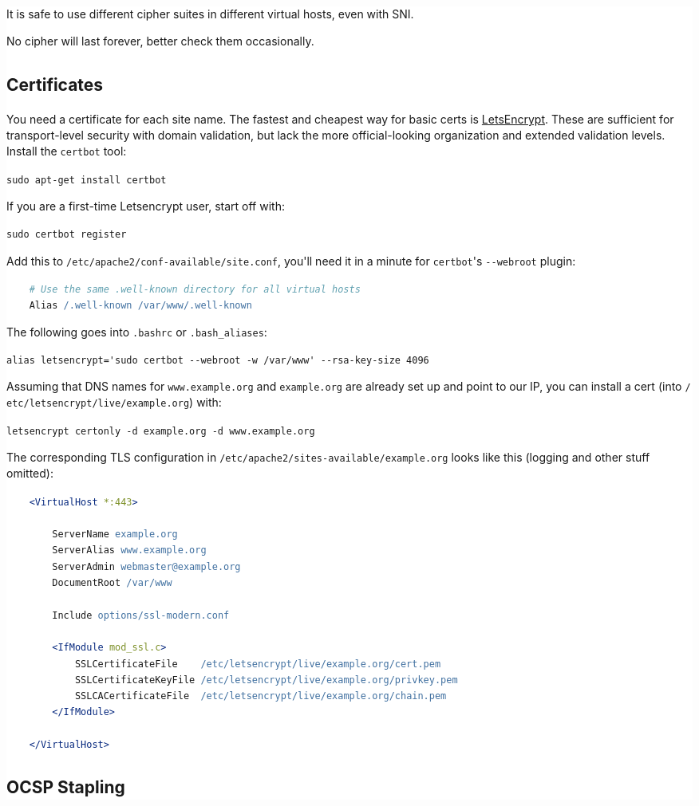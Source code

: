 It is safe to use different cipher suites in different virtual hosts, even with SNI.

No cipher will last forever, better check them occasionally.

## Certificates

You need a certificate for each site name. The fastest and cheapest way for basic certs is [LetsEncrypt](https://letsencrypt.org). These are sufficient for transport-level security with domain validation, but lack the more official-looking organization and extended validation levels. Install the `certbot` tool:

    sudo apt-get install certbot
    
If you are a first-time Letsencrypt user, start off with:

    sudo certbot register

Add this to `/etc/apache2/conf-available/site.conf`, you'll need it in a minute for `certbot`'s `--webroot` plugin:

```apache
    # Use the same .well-known directory for all virtual hosts
    Alias /.well-known /var/www/.well-known
```

The following goes into `.bashrc` or `.bash_aliases`:

    alias letsencrypt='sudo certbot --webroot -w /var/www' --rsa-key-size 4096

Assuming that DNS names for `www.example.org` and `example.org` are already set up and point to our IP, you can install a cert (into `/etc/letsencrypt/live/example.org`) with:

    letsencrypt certonly -d example.org -d www.example.org

The corresponding TLS configuration in `/etc/apache2/sites-available/example.org` looks like this (logging and other stuff omitted):

```apache
    <VirtualHost *:443>

        ServerName example.org
        ServerAlias www.example.org
        ServerAdmin webmaster@example.org
        DocumentRoot /var/www
    
        Include options/ssl-modern.conf

        <IfModule mod_ssl.c>
            SSLCertificateFile    /etc/letsencrypt/live/example.org/cert.pem
            SSLCertificateKeyFile /etc/letsencrypt/live/example.org/privkey.pem
            SSLCACertificateFile  /etc/letsencrypt/live/example.org/chain.pem
        </IfModule>

    </VirtualHost>
```

## OCSP Stapling
